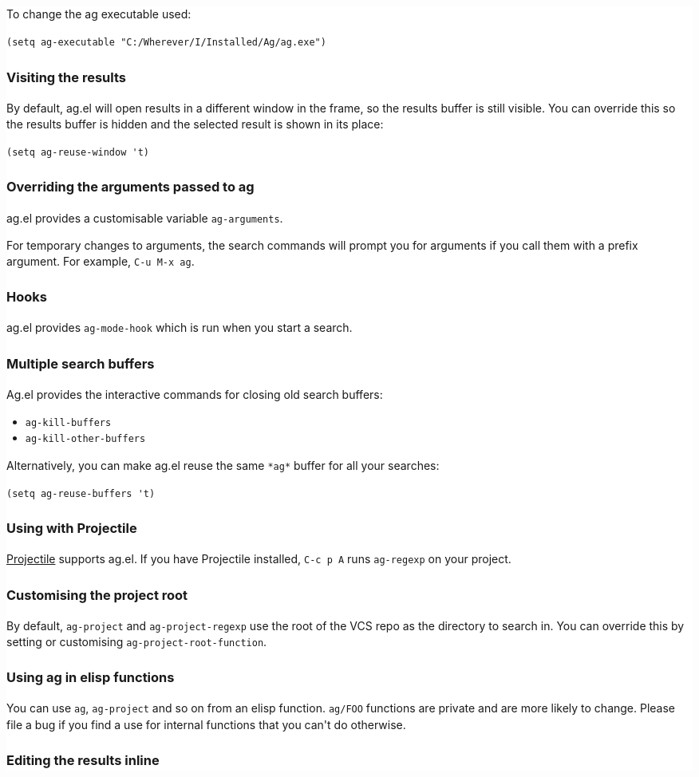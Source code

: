 To change the ag executable used:

    (setq ag-executable "C:/Wherever/I/Installed/Ag/ag.exe")

### Visiting the results

By default, ag.el will open results in a different window in the
frame, so the results buffer is still visible. You can override this
so the results buffer is hidden and the selected result is shown in its place:

    (setq ag-reuse-window 't)

### Overriding the arguments passed to ag

ag.el provides a customisable variable `ag-arguments`.

For temporary changes to arguments, the search commands will prompt
you for arguments if you call them with a prefix argument. For
example, `C-u M-x ag`.

### Hooks

ag.el provides `ag-mode-hook` which is run when you start a search.

### Multiple search buffers

Ag.el provides the interactive commands for closing old search
buffers:

* `ag-kill-buffers`
* `ag-kill-other-buffers`

Alternatively, you can make ag.el reuse the same `*ag*` buffer for all
your searches:

    (setq ag-reuse-buffers 't)

### Using with Projectile

[Projectile](https://github.com/bbatsov/projectile) supports ag.el. If
you have Projectile installed, `C-c p A` runs `ag-regexp` on your project.

### Customising the project root

By default, `ag-project` and `ag-project-regexp` use the root of the
VCS repo as the directory to search in. You can override this by
setting or customising `ag-project-root-function`.

### Using ag in elisp functions

You can use `ag`, `ag-project` and so on from an elisp
function. `ag/FOO` functions are private and are more likely to
change. Please file a bug if you find a use for internal functions
that you can't do otherwise.

### Editing the results inline
